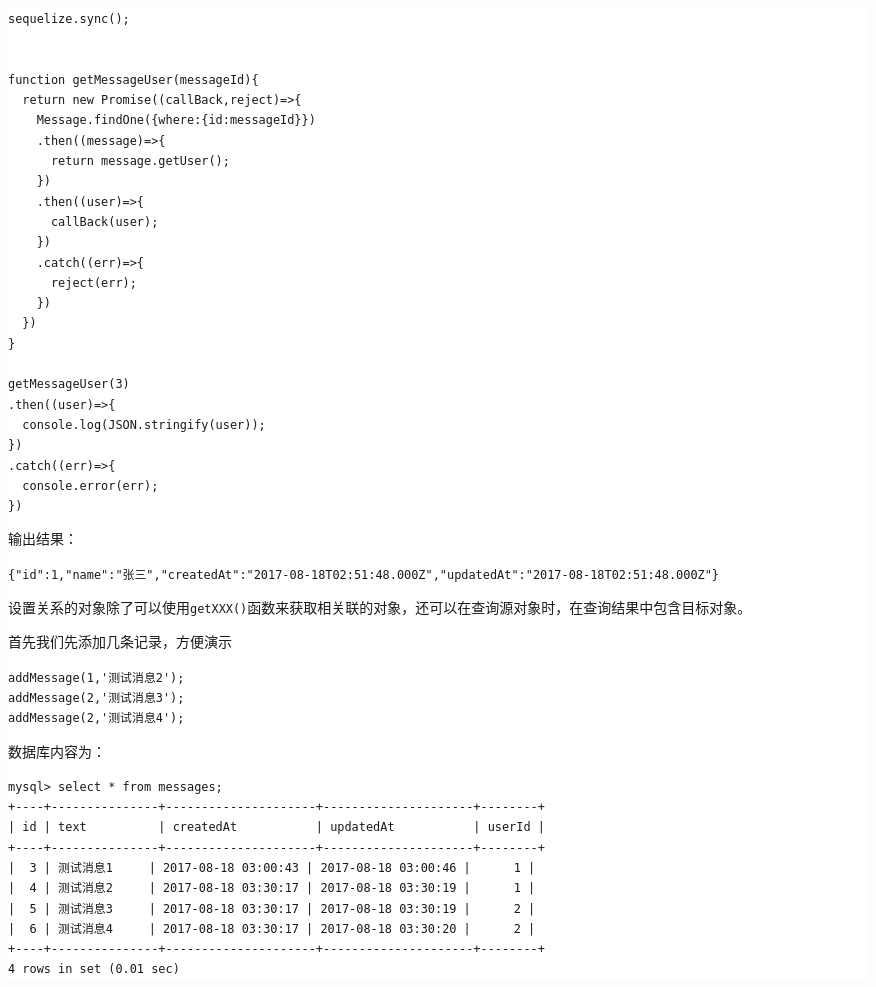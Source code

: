 ```
sequelize.sync();


function getMessageUser(messageId){
  return new Promise((callBack,reject)=>{
    Message.findOne({where:{id:messageId}})
    .then((message)=>{
      return message.getUser();
    })
    .then((user)=>{
      callBack(user);
    })
    .catch((err)=>{
      reject(err);
    })
  })
}

getMessageUser(3)
.then((user)=>{
  console.log(JSON.stringify(user));
})
.catch((err)=>{
  console.error(err);
})
```
输出结果：

```
{"id":1,"name":"张三","createdAt":"2017-08-18T02:51:48.000Z","updatedAt":"2017-08-18T02:51:48.000Z"}
```

设置关系的对象除了可以使用`getXXX()`函数来获取相关联的对象，还可以在查询源对象时，在查询结果中包含目标对象。

首先我们先添加几条记录，方便演示

```
addMessage(1,'测试消息2');
addMessage(2,'测试消息3');
addMessage(2,'测试消息4');
```

数据库内容为：

```
mysql> select * from messages;
+----+---------------+---------------------+---------------------+--------+
| id | text          | createdAt           | updatedAt           | userId |
+----+---------------+---------------------+---------------------+--------+
|  3 | 测试消息1     | 2017-08-18 03:00:43 | 2017-08-18 03:00:46 |      1 |
|  4 | 测试消息2     | 2017-08-18 03:30:17 | 2017-08-18 03:30:19 |      1 |
|  5 | 测试消息3     | 2017-08-18 03:30:17 | 2017-08-18 03:30:19 |      2 |
|  6 | 测试消息4     | 2017-08-18 03:30:17 | 2017-08-18 03:30:20 |      2 |
+----+---------------+---------------------+---------------------+--------+
4 rows in set (0.01 sec)
```

